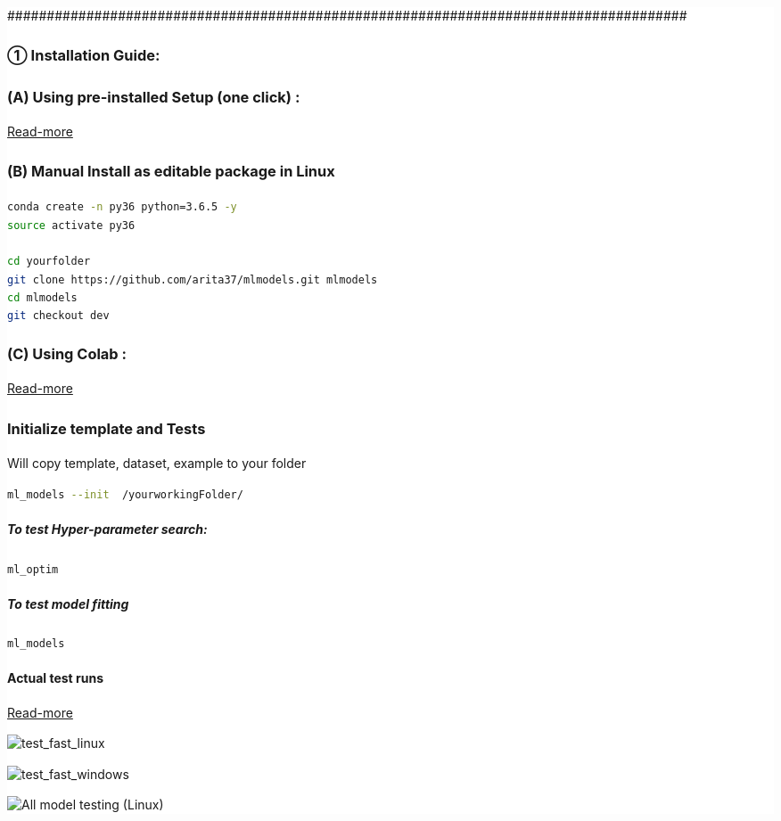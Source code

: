 ######################################################################################

### ① Installation Guide:

### (A) Using pre-installed Setup (one click) :

[Read-more](https://github.com/arita37/mlmodels/issues/101)



### (B) Manual Install as editable package in Linux

```bash
conda create -n py36 python=3.6.5 -y
source activate py36

cd yourfolder
git clone https://github.com/arita37/mlmodels.git mlmodels
cd mlmodels
git checkout dev
```

### (C) Using Colab :
[Read-more](https://github.com/arita37/mlmodels/blob/dev/README_usage.md)


### Initialize template and Tests
Will copy template, dataset, example to your folder
```bash
ml_models --init  /yourworkingFolder/
```
   


##### To test Hyper-parameter search:
```bash
ml_optim
```


##### To test model fitting
```bash
ml_models
```
    
    
        
#### Actual test runs

[Read-more](https://github.com/arita37/mlmodels/actions)

![test_fast_linux](https://github.com/arita37/mlmodels/workflows/test_fast_linux/badge.svg)

![test_fast_windows](https://github.com/arita37/mlmodels/workflows/test_fast_windows/badge.svg?branch=dev)

![ All model testing (Linux) ](https://github.com/arita37/mlmodels/workflows/code_structure_linux/badge.svg)
